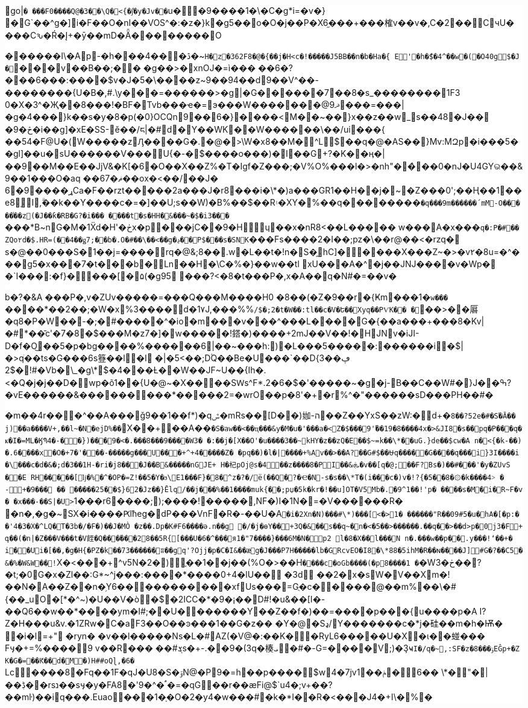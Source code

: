 go|`� ���F0����Q@�3��\Q�<{�j͒�y�Jv��`u��9����1�\�C �g\*i=�v�} �G\`��^g�]i�F��O�nI� � VOS^�:�z�}k�g5��o�O�j��P�X6֦���+���榷v��v�,C�2��޶CчU�
���Cԅ�Ŕ�Į+�ӯ��mD�Ǟ��������O
 
 ������I\�Ap-�h���ڐ���4�~`H�z�362F8�@�{��j�H<c�!����� J5BB��n�b�Ha�{
E'�h�ާ$�4^��w�(�O40g$�J�`���v��B��;��
�g��>�xnOJ�=ì���
��6�?���6���:����$v�J�5�\��ۡ��z~9��94��d9��V^��-��������{U�B�,#.\y��޲�=������>�g|�G������7��8�s\_�� ������1F3
0� X�3^�Җ��8���!�BF�Tv b���ҽ�=э���W�������@9ޛ���=���|�g�4���}k��s�y�8�p(�0}OCQn9��6�}����<M��~��}x��z��w\_s��48�J�� �9�څ�i��g]�xE�SS-ĕ��/ᰏ|�#d�Y��WK��W������\��/ui���{ ��54�F@U�( W�����zԒ����G�.�@�>\W�x8��M�^L$��q�@�AS��}Mv:MԶp�i���5��gl]��u�sU������V���U{�-�$����o���)�I��G+?�K��ӊ�|��9��M��E��JjV&�K[�׸6�O��X��Z%�T�Igf�Z���;�V%O%���l�>�nh"��̀��0�nJ�U4GYଭ��&9��1���O�aq
��6ޘ�7� �ox�<��/��J�
6�9����ړCa�F��rzt�����2a���J�r߻8���i�\*�)a���GR1��H�̓�j�~�Z���0';��Ң��1��e8֚I,ۗ��k��Y����c�=�]��U;s��W)�B%��$��R۽�XY�%��q������$��$`�q���9m������΄mM-O�����֓��z(�J��ƙ�RB�G?�i��� ����t�s�HH�&���~�$�i3��޴�`��� \*B~nG�M�1Ẍd�H'�ڂx�p���jC��9�H ɥ��x�nR8<��L����� w���A�x���`q�:P�#��ZQo٢d�$.HR=(��4��ǥ7;��b�.O�#��\��<��g�ڍ�� P$���s�SNK`���Fs����2�I��;pz�\��r@��<�rzq� s�@��0���S�1��j=����rq�@&;8��.w�L��t�!n�S�̯hC]����� X���Z~�>�v۲�8u=�^���g5�x���7�t���b�޼Ln��H�\C�%�}��w��tl xU���A�^�j��JNJ����v�Wp� �`I���:�f}����[�۵(�g95
���?<�8�t���P�,x�A��q�N#���v�
 
 b�?�&A ���P�,v� Z\Uv��� ��=���Q���M ����H0 �8��(�Z݁�9��r�{Ҝm���1�`w���`����\*��2��;�W�x%3���� d�1۷J,���%%`/$�;2�t�W��:tl��c�V�Ե��Xyq��PѴK� � �`��>��厬�q8�P�W��׾-�;�#�����^�io�m���v���^���L����\G�{��a���+���8�Kv|�#\*��̄c'�7�8㎔�$���M�z7�]�w�����!鎝�)����+2mJ��V��!�HJNv�iJI-D�f�O͜��5�p�bg����%������6|��~���h:)�L���5�����: ������i�$|�>qֹ��ts�G���6s簦��l�I
�|�5<��;D۟Q��Be�U���`��Dڥ��3}�$2!#�Vb�\_�g\*$�4���Ƚ��W��JF~U��{Ih�.<�Q�j�j��D�wp�õ1��{U�@~�X ����SԜs^F\*.2�6�$�'�����~�g�j-B��C��W#�}J��ߒ?�vE������&���������\*�����2=�wrO��p�8'�+�r%^� "������sD�� �PH��#�
 
  �m��4r���^��A���ǧ9��1��f\*)�qݜ�mRs��[D��)㚳-ה��Z��YxS��zW:�d+�`8��?52e�#�S֕�Ā� �j)��a����V+,��l~�N�ejD%��`X��+��A��`�S�aw��<��ҵ���&y�M�u�'���a�<Z�$���9'֕��19�8����4x�>&JI8�s��pq�P���q�ҝ�I�=ML�ӃՊ4�-��})���9�<�.���8���9����W3�
�:��j�[X��O' �u����3��~kHY�z��zQ�E��$~=k��\*� �uG.}de��$cw�A n�<{�k-��)�.6����x�O�+7�'���-�����g���U���+^+4�����Z�
�pq��)� l�|����+%Av��>��A?��G#$��⛎q�����G����q���i}3I����i�\���c�d�&�;d�3��1H -�ri�j8���J��B&�����nGJE+
H�杞pOj@s�4��z����8�PI��&ܞ�v��[ q�@;��݀F?Bs�)��#��� '�y�ZUvS��E RH�����[ǉ�%�^�OP�=Z!��5�Y�ϧ\E1���F}�׬�8^z�?�/ë(��Q�?�Ҽ�N-s�s��\*T�(i���c�)v�!?{�5��8�۞�k����4˃
�-+�9��� ��
�̓����25��$}62�Jz��}Ēlq/��j���%� �1����muk{��;pџ�5k�kr�!��u]OT�V5Mb�.�9^1��!'p� ����s�M�i�R~F�v� �x���-��S|�U>`1���r6����;);����!�����,NF�)I�1N�=�V������R� �n�,�g�~SX�i����Ԗlћeg�dP���VnF�R�-��U�A` �i�2Xn�N)���#\*)���[<�>1�
������"R��09#5�u�hA�[�p:��'4�3�X�^LԚ�T�3b�/�F�)��J�MÒ
�z��.Dp�K#F6����ә.n� �g �/�j�өY��+3Q�&��s��q~�n�<�5��>������.��q��>��d>p� 0j3�F+գ��(�n|�Z���V���t�V䬹�Q���֒���28��5R{[���U�6�^���я1�"7����}���6M�N�p2
l�8�X�ؗ�l���N
n�.���w��p��.y���!ʻ��+�i��Ui�[��,�g�H{�PZ�k��73������ʬ��gq'?Ojj�p�C�I&��ӕg�J���P7 H�����lb�GRcvEO�I8�\*88�5ihM�R��ɴ����J]#G�?��Ϲ5�&�%�W&W��!`X�<���+^v5N�2�)֪��1��j��(%O�>��H`����c�oGb����(�p8����1 �`�W3� ڂ��?�t;�0G�x�Zl��:G\*~^j���:����\*����0+4�lU��
�3d ��2�x�sW �V ��Xm�!��N�A��Z��n �֥Y6�����������xfUs���=Gֻ�c�����@��m%��\�#{��\_uO�[\*�^~)�U��V�ò�$�2ICC�\*�9�¡��D#!�u&��[I�-��Q6��w��\*����ym�I#;��U��� ����Y��Z ��f�)��=����p��􏺰�{u����p�A
I?Z�H���u&v.�1ZRw�C�aF3��O��ͽ���1��G�z�� �Y�@�Sډ/Y�������c�\*j�硅��m�h�Ѭ� �i�l =+"
�ryn� �v��l�����Ns�L�#AZ(�V@�:��K��RyL6�����U�X�ɩ��䗒���
Fӌ�+=%����9
v��R���
��#ܮs�+-.��9�(3q�楱ܝ�# �-G=����V;)�Ҙҹ`I�/q�~,:SF�z�8���ۊEĜp+�ZK�G�=��Ԟ��d�M�)H##oQɭ,�6�`
Lc����8�Fq��1F�qJ�U8�S�ۊN@�P9�=h��p����$w4�7jv1��ݥ�6��
\*�"�|��ڋ��rsנ��sӌ�y�FA8�'9�^�֠
�=�qG��r��æFi@$`u4�;v +��?��mŀ)��iq���.Euao���1�ָ�O�2�y4�w���#�k�\*I��R�< ���J4�+I\�%�
 